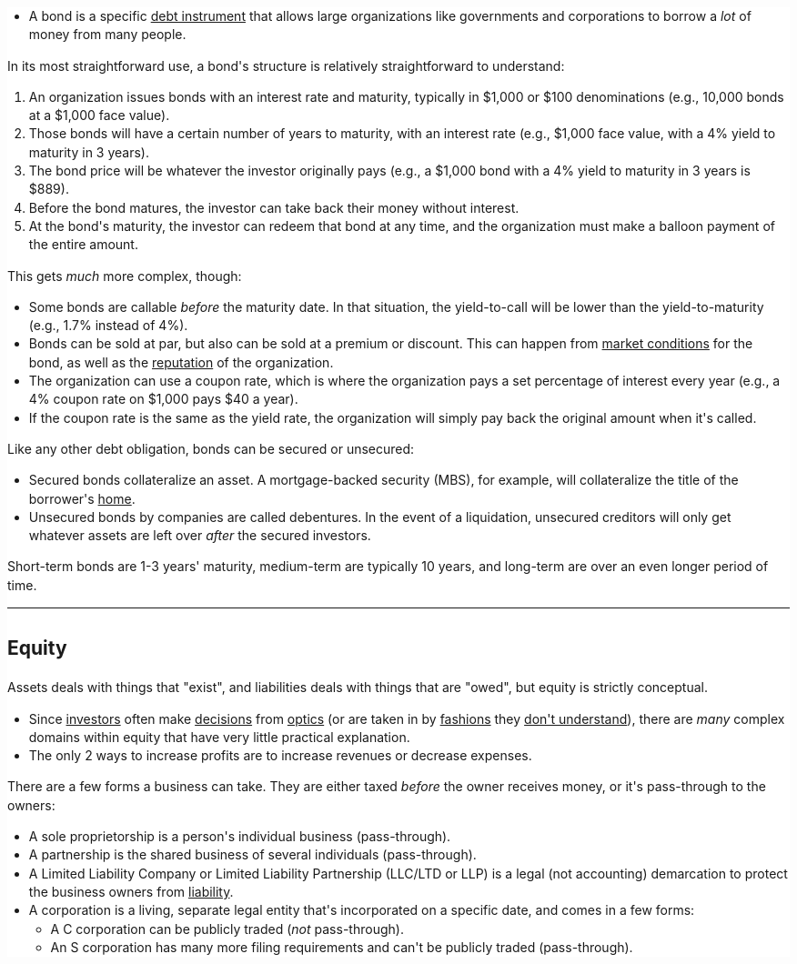 - A bond is a specific [debt instrument](money-2_debt.md) that allows large organizations like governments and corporations to borrow a *lot* of money from many people.

In its most straightforward use, a bond's structure is relatively straightforward to understand:

1. An organization issues bonds with an interest rate and maturity, typically in $1,000 or $100 denominations (e.g., 10,000 bonds at a $1,000 face value).
2. Those bonds will have a certain number of years to maturity, with an interest rate (e.g., $1,000 face value, with a 4% yield to maturity in 3 years).
3. The bond price will be whatever the investor originally pays (e.g., a $1,000 bond with a 4% yield to maturity in 3 years is $889).
4. Before the bond matures, the investor can take back their money without interest.
5. At the bond's maturity, the investor can redeem that bond at any time, and the organization must make a balloon payment of the entire amount.

This gets *much* more complex, though:

- Some bonds are callable *before* the maturity date. In that situation, the yield-to-call will be lower than the yield-to-maturity (e.g., 1.7% instead of 4%).
- Bonds can be sold at par, but also can be sold at a premium or discount. This can happen from [market conditions](economics.md) for the bond, as well as the [reputation](image.md) of the organization.
- The organization can use a coupon rate, which is where the organization pays a set percentage of interest every year (e.g., a 4% coupon rate on $1,000 pays $40 a year).
- If the coupon rate is the same as the yield rate, the organization will simply pay back the original amount when it's called.

Like any other debt obligation, bonds can be secured or unsecured:

- Secured bonds collateralize an asset. A mortgage-backed security (MBS), for example, will collateralize the title of the borrower's [home](home-buysell.md).
- Unsecured bonds by companies are called debentures. In the event of a liquidation, unsecured creditors will only get whatever assets are left over *after* the secured investors.

Short-term bonds are 1-3 years' maturity, medium-term are typically 10 years, and long-term are over an even longer period of time.

* * * * *

## Equity

Assets deals with things that "exist", and liabilities deals with things that are "owed", but equity is strictly conceptual.

- Since [investors](money-investing.md) often make [decisions](decisions.md) from [optics](image.md) (or are taken in by [fashions](trends.md) they [don't understand](understanding.md)), there are *many* complex domains within equity that have very little practical explanation.
- The only 2 ways to increase profits are to increase revenues or decrease expenses.

There are a few forms a business can take. They are either taxed *before* the owner receives money, or it's pass-through to the owners:

- A sole proprietorship is a person's individual business (pass-through).
- A partnership is the shared business of several individuals (pass-through).
- A Limited Liability Company or Limited Liability Partnership (LLC/LTD or LLP) is a legal (not accounting) demarcation to protect the business owners from [liability](legal-safety.md).
- A corporation is a living, separate legal entity that's incorporated on a specific date, and comes in a few forms:
  - A C corporation can be publicly traded (*not* pass-through).
  - An S corporation has many more filing requirements and can't be publicly traded (pass-through).
